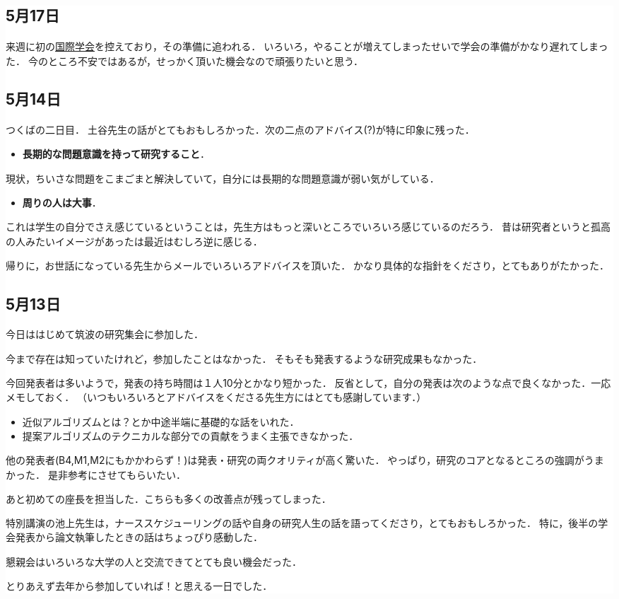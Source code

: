 


## 5月17日

来週に初の[国際学会](http://www.siam.org/meetings/op17/)を控えており，その準備に追われる．
いろいろ，やることが増えてしまったせいで学会の準備がかなり遅れてしまった．
今のところ不安ではあるが，せっかく頂いた機会なので頑張りたいと思う．

## 5月14日

つくばの二日目．
土谷先生の話がとてもおもしろかった．次の二点のアドバイス(?)が特に印象に残った．

- **長期的な問題意識を持って研究すること**．

現状，ちいさな問題をこまごまと解決していて，自分には長期的な問題意識が弱い気がしている．


- **周りの人は大事**．

これは学生の自分でさえ感じているということは，先生方はもっと深いところでいろいろ感じているのだろう．
昔は研究者というと孤高の人みたいイメージがあったは最近はむしろ逆に感じる．


帰りに，お世話になっている先生からメールでいろいろアドバイスを頂いた．
かなり具体的な指針をくださり，とてもありがたかった．


## 5月13日

今日ははじめて筑波の研究集会に参加した．

今まで存在は知っていたけれど，参加したことはなかった．
そもそも発表するような研究成果もなかった．

今回発表者は多いようで，発表の持ち時間は１人10分とかなり短かった．
反省として，自分の発表は次のような点で良くなかった．一応メモしておく．
（いつもいろいろとアドバイスをくださる先生方にはとても感謝しています．）

- 近似アルゴリズムとは？とか中途半端に基礎的な話をいれた．
- 提案アルゴリズムのテクニカルな部分での貢献をうまく主張できなかった．

他の発表者(B4,M1,M2にもかかわらず！)は発表・研究の両クオリティが高く驚いた．
やっぱり，研究のコアとなるところの強調がうまかった．
是非参考にさせてもらいたい．

あと初めての座長を担当した．こちらも多くの改善点が残ってしまった．


特別講演の池上先生は，ナーススケジューリングの話や自身の研究人生の話を語ってくださり，とてもおもしろかった．
 特に，後半の学会発表から論文執筆したときの話はちょっぴり感動した．


懇親会はいろいろな大学の人と交流できてとても良い機会だった．


とりあえず去年から参加していれば！と思える一日でした．



